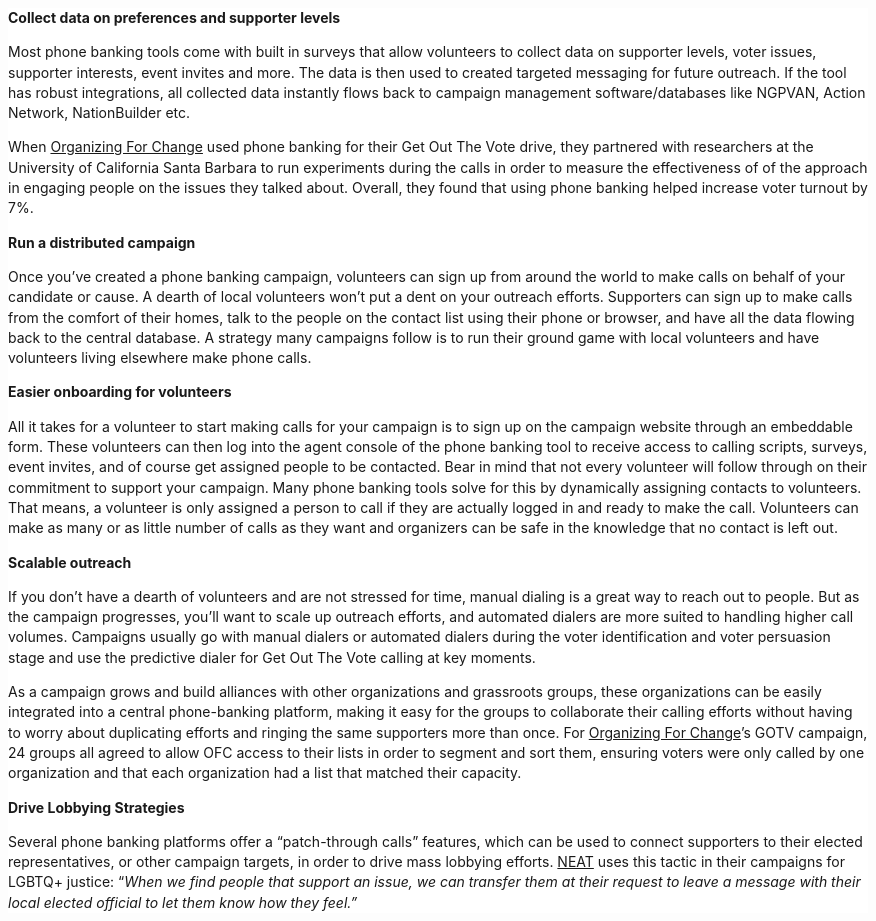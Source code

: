 **Collect data on preferences and supporter levels**  
  
Most phone banking tools come with built in surveys that allow volunteers to collect data on supporter levels, voter issues, supporter interests, event invites and more. The data is then used to created targeted messaging for future outreach. If the tool has robust integrations, all collected data instantly flows back to campaign management software/databases like NGPVAN, Action Network, NationBuilder etc.

When [Organizing For Change](https://organizingforchange.org/) used phone banking for their Get Out The Vote drive, they partnered with researchers at the University of California Santa Barbara to run experiments during the calls in order to measure the effectiveness of of the approach in engaging people on the issues they talked about. Overall, they found that using phone banking helped increase voter turnout by 7%.

**Run a distributed campaign**

Once you’ve created a phone banking campaign, volunteers can sign up from around the world to make calls on behalf of your candidate or cause. A dearth of local volunteers won’t put a dent on your outreach efforts. Supporters can sign up to make calls from the comfort of their homes, talk to the people on the contact list using their phone or browser, and have all the data flowing back to the central database. A strategy many campaigns follow is to run their ground game with local volunteers and have volunteers living elsewhere make phone calls.

**Easier onboarding for volunteers**

All it takes for a volunteer to start making calls for your campaign is to sign up on the campaign website through an embeddable form. These volunteers can then log into the agent console of the phone banking tool to receive access to calling scripts, surveys, event invites, and of course get assigned people to be contacted. Bear in mind that not every volunteer will follow through on their commitment to support your campaign. Many phone banking tools solve for this by dynamically assigning contacts to volunteers. That means, a volunteer is only assigned a person to call if they are actually logged in and ready to make the call. Volunteers can make as many or as little number of calls as they want and organizers can be safe in the knowledge that no contact is left out.

**Scalable outreach**

If you don’t have a dearth of volunteers and are not stressed for time, manual dialing is a great way to reach out to people. But as the campaign progresses, you’ll want to scale up outreach efforts, and automated dialers are more suited to handling higher call volumes. Campaigns usually go with manual dialers or automated dialers during the voter identification and voter persuasion stage and use the predictive dialer for Get Out The Vote calling at key moments.

As a campaign grows and build alliances with other organizations and grassroots groups, these organizations can be easily integrated into a central phone-banking platform, making it easy for the groups to collaborate their calling efforts without having to worry about duplicating efforts and ringing the same supporters more than once. For [Organizing For Change](https://organizingforchange.org/)’s GOTV campaign, 24 groups all agreed to allow OFC access to their lists in order to segment and sort them, ensuring voters were only called by one organization and that each organization had a list that matched their capacity.

**Drive Lobbying Strategies**

Several phone banking platforms offer a “patch-through calls” features, which can be used to connect supporters to their elected representatives, or other campaign targets, in order to drive mass lobbying efforts. [NEAT](http://www.theneat.org/) uses this tactic in their campaigns for LGBTQ+ justice: “_When we find people that support an issue, we can transfer them at their request to leave a message with their local elected official to let them know how they feel.”_
